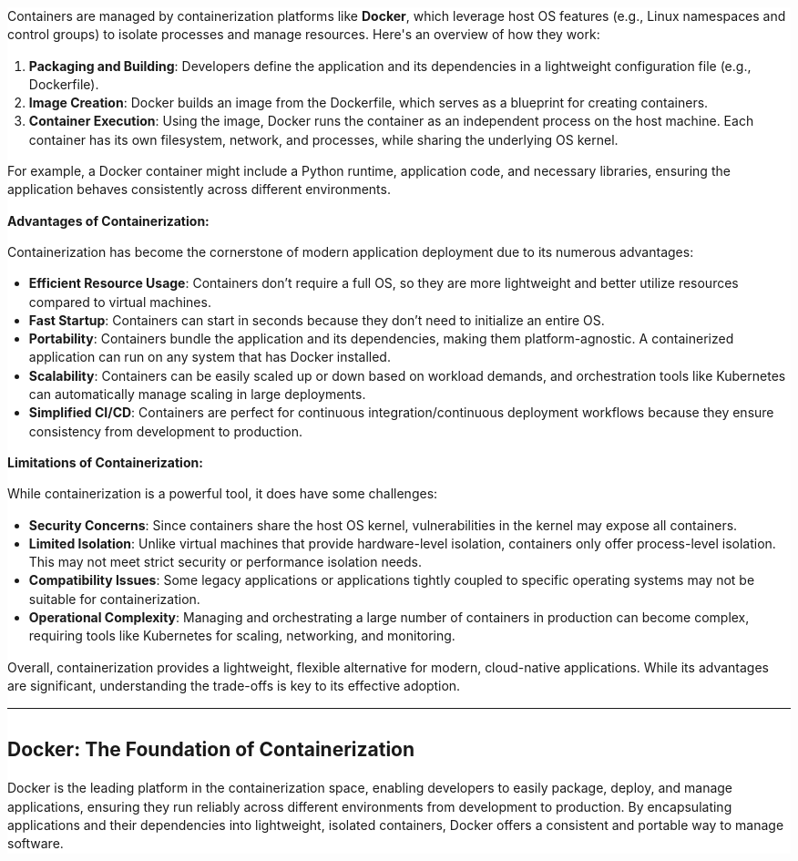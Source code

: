 Containers are managed by containerization platforms like **Docker**, which leverage host OS features (e.g., Linux namespaces and control groups) to isolate processes and manage resources. Here's an overview of how they work:

1. **Packaging and Building**: Developers define the application and its dependencies in a lightweight configuration file (e.g., Dockerfile).
2. **Image Creation**: Docker builds an image from the Dockerfile, which serves as a blueprint for creating containers.
3. **Container Execution**: Using the image, Docker runs the container as an independent process on the host machine. Each container has its own filesystem, network, and processes, while sharing the underlying OS kernel.

For example, a Docker container might include a Python runtime, application code, and necessary libraries, ensuring the application behaves consistently across different environments.

**Advantages of Containerization:**

Containerization has become the cornerstone of modern application deployment due to its numerous advantages:

* **Efficient Resource Usage**: Containers don’t require a full OS, so they are more lightweight and better utilize resources compared to virtual machines.
* **Fast Startup**: Containers can start in seconds because they don’t need to initialize an entire OS.
* **Portability**: Containers bundle the application and its dependencies, making them platform-agnostic. A containerized application can run on any system that has Docker installed.
* **Scalability**: Containers can be easily scaled up or down based on workload demands, and orchestration tools like Kubernetes can automatically manage scaling in large deployments.
* **Simplified CI/CD**: Containers are perfect for continuous integration/continuous deployment workflows because they ensure consistency from development to production.

**Limitations of Containerization:**

While containerization is a powerful tool, it does have some challenges:

* **Security Concerns**: Since containers share the host OS kernel, vulnerabilities in the kernel may expose all containers.
* **Limited Isolation**: Unlike virtual machines that provide hardware-level isolation, containers only offer process-level isolation. This may not meet strict security or performance isolation needs.
* **Compatibility Issues**: Some legacy applications or applications tightly coupled to specific operating systems may not be suitable for containerization.
* **Operational Complexity**: Managing and orchestrating a large number of containers in production can become complex, requiring tools like Kubernetes for scaling, networking, and monitoring.

Overall, containerization provides a lightweight, flexible alternative for modern, cloud-native applications. While its advantages are significant, understanding the trade-offs is key to its effective adoption.

***

## **Docker: The Foundation of Containerization**

Docker is the leading platform in the containerization space, enabling developers to easily package, deploy, and manage applications, ensuring they run reliably across different environments from development to production. By encapsulating applications and their dependencies into lightweight, isolated containers, Docker offers a consistent and portable way to manage software.
